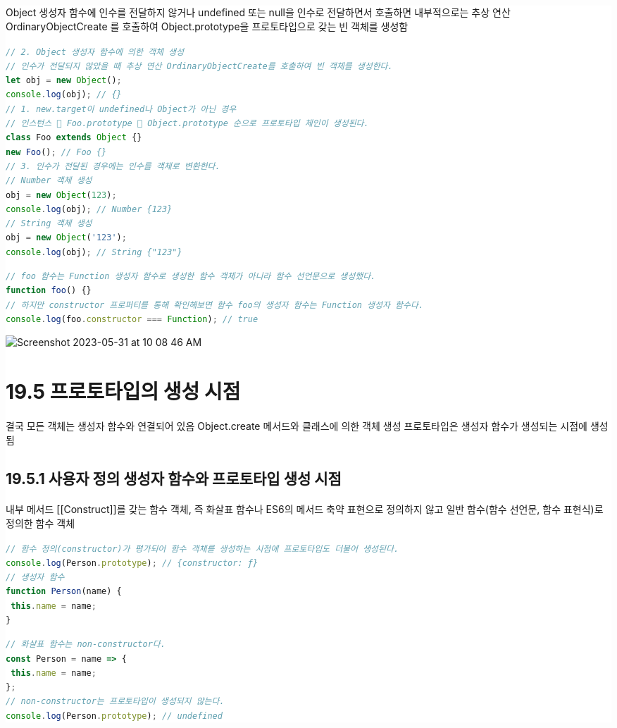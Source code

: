 Object 생성자 함수에 인수를 전달하지 않거나 undefined 또는 null을 인수로 전달하면서 호출하면 내부적으로는 추상 연산 OrdinaryObjectCreate 를 호출하여 Object.prototype을 프로토타입으로 갖는 빈 객체를 생성함

```js
// 2. Object 생성자 함수에 의한 객체 생성
// 인수가 전달되지 않았을 때 추상 연산 OrdinaryObjectCreate를 호출하여 빈 객체를 생성한다.
let obj = new Object();
console.log(obj); // {}
// 1. new.target이 undefined나 Object가 아닌 경우
// 인스턴스  Foo.prototype  Object.prototype 순으로 프로토타입 체인이 생성된다.
class Foo extends Object {}
new Foo(); // Foo {}
// 3. 인수가 전달된 경우에는 인수를 객체로 변환한다.
// Number 객체 생성
obj = new Object(123);
console.log(obj); // Number {123}
// String 객체 생성
obj = new Object('123');
console.log(obj); // String {"123"}
```

```js
// foo 함수는 Function 생성자 함수로 생성한 함수 객체가 아니라 함수 선언문으로 생성했다.
function foo() {}
// 하지만 constructor 프로퍼티를 통해 확인해보면 함수 foo의 생성자 함수는 Function 생성자 함수다.
console.log(foo.constructor === Function); // true
```

<img width="569" alt="Screenshot 2023-05-31 at 10 08 46 AM" src="https://github.com/codesquad-members-2023-team6/issue-tracker/assets/96381221/0d4e362f-6f2a-4ad9-bab1-a22b93b79d21">


# 19.5 프로토타입의 생성 시점

결국 모든 객체는 생성자 함수와 연결되어 있음
Object.create 메서드와 클래스에 의한 객체 생성
프로토타입은 생성자 함수가 생성되는 시점에 생성됨

## 19.5.1 사용자 정의 생성자 함수와 프로토타입 생성 시점
내부 메서드 [[Construct]]를 갖는 함수 객체, 즉 화살표 함수나 ES6의 메서드 축약 표현으로 정의하지 않고 일반 함수(함수 선언문, 함수 표현식)로 정의한 함수 객체 

```js
// 함수 정의(constructor)가 평가되어 함수 객체를 생성하는 시점에 프로토타입도 더불어 생성된다.
console.log(Person.prototype); // {constructor: ƒ}
// 생성자 함수
function Person(name) {
 this.name = name;
}
```

```js
// 화살표 함수는 non-constructor다.
const Person = name => {
 this.name = name;
};
// non-constructor는 프로토타입이 생성되지 않는다.
console.log(Person.prototype); // undefined
```
